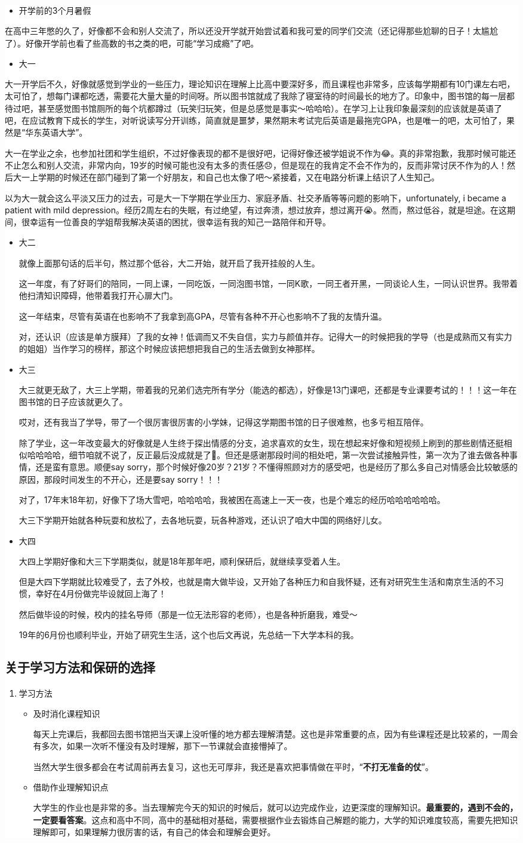 - 开学前的3个月暑假

​	在高中三年憋的久了，好像都不会和别人交流了，所以还没开学就开始尝试着和我可爱的同学们交流（还记得那些尬聊的日子！太尴尬了）。好像开学前也看了些高数的书之类的吧，可能“学习成瘾”了吧。

- 大一

​	大一开学后不久，好像就感觉到学业的一些压力，理论知识在理解上比高中要深好多，而且课程也非常多，应该每学期都有10门课左右吧，太可怕了，想每门课都吃透，需要花大量大量的时间呀。所以图书馆就成了我除了寝室待的时间最长的地方了。印象中，图书馆的每一层都待过吧，甚至感觉图书馆厕所的每个坑都蹲过（玩笑归玩笑，但是总感觉是事实～哈哈哈）。在学习上让我印象最深刻的应该就是英语了吧，在应试教育下成长的学生，对听说读写分开训练，简直就是噩梦，果然期末考试完后英语是最拖完GPA，也是唯一的吧，太可怕了，果然是“华东英语大学”。

​	大一在学业之余，也参加社团和学生组织，不过好像表现的都不是很好吧，记得好像还被学姐说不作为😂。真的非常抱歉，我那时候可能还不止怎么和别人交流，非常内向，19岁的时候可能也没有太多的责任感😞，但是现在的我肯定不会不作为的，反而非常讨厌不作为的人！然后大一上学期的时候还在部门碰到了第一个好朋友，和自己也太像了吧～紧接着，又在电路分析课上结识了人生知己。

​	以为大一就会这么平淡又压力的过去，可是大一下学期在学业压力、家庭矛盾、社交矛盾等等问题的影响下，unfortunately, i became a patient with mild depression。经历2周左右的失眠，有过绝望，有过奔溃，想过放弃，想过离开😭。然而，熬过低谷，就是坦途。在这期间，很幸运有一位善良的学姐帮我解决英语的困扰，很幸运有我的知己一路陪伴和开导。

- 大二

  ​	就像上面那句话的后半句，熬过那个低谷，大二开始，就开启了我开挂般的人生。

  ​	这一年度，有了好哥们的陪同，一同上课，一同吃饭，一同泡图书馆，一同K歌，一同王者开黑，一同谈论人生，一同认识世界。我带着他扫清知识障碍，他带着我打开心扉大门。

  ​	这一年结束，尽管有英语在也影响不了我拿到高GPA，尽管有各种不开心也影响不了我的友情升温。

  ​	对，还认识（应该是单方膜拜）了我的女神！低调而又不失自信，实力与颜值并存。记得大一的时候把我的学导（也是成熟而又有实力的姐姐）当作学习的榜样，那这个时候应该把想把我自己的生活去做到女神那样。

- 大三

  ​	大三就更无敌了，大三上学期，带着我的兄弟们选完所有学分（能选的都选），好像是13门课吧，还都是专业课要考试的！！！这一年在图书馆的日子应该就更久了。

  ​	哎对，还有我当了学导，带了一个很厉害很厉害的小学妹，记得这学期图书馆的日子很难熬，也多亏相互陪伴。

  ​	除了学业，这一年改变最大的好像就是人生终于探出情感的分支，追求喜欢的女生，现在想起来好像和短视频上刷到的那些剧情还挺相似哈哈哈哈，细节咱就不说了，反正最后没成就是了🤭。但还是感谢那段时间的相处吧，第一次尝试接触异性，第一次为了谁去做各种事情，还是蛮有意思。顺便say sorry，那个时候好像20岁？21岁？不懂得照顾对方的感受吧，也是经历了那么多自己对情感会比较敏感的原因，那段时间发生的不开心，还是要say sorry！！！

  ​	对了，17年末18年初，好像下了场大雪吧，哈哈哈哈，我被困在高速上一天一夜，也是个难忘的经历哈哈哈哈哈哈。

  ​	大三下学期开始就各种玩耍和放松了，去各地玩耍，玩各种游戏，还认识了咱大中国的网络好儿女。

- 大四

  大四上学期好像和大三下学期类似，就是18年那年吧，顺利保研后，就继续享受着人生。

  但是大四下学期就比较难受了，去了外校，也就是南大做毕设，又开始了各种压力和自我怀疑，还有对研究生生活和南京生活的不习惯，幸好在4月份做完毕设就回上海了！

  然后做毕设的时候，校内的挂名导师（那是一位无法形容的老师），也是各种折磨我，难受～

  19年的6月份也顺利毕业，开始了研究生生活，这个也后文再说，先总结一下大学本科的我。

## 关于学习方法和保研的选择

1. 学习方法

   - 及时消化课程知识

     ​	每天上完课后，我都回去图书馆把当天课上没听懂的地方都去理解清楚。这也是非常重要的点，因为有些课程还是比较紧的，一周会有多次，如果一次听不懂没有及时理解，那下一节课就会直接懵掉了。

     ​	当然大学生很多都会在考试周前再去复习，这也无可厚非，我还是喜欢把事情做在平时，“**不打无准备的仗**”。

   - 借助作业理解知识点

     ​	大学生的作业也是非常的多。当去理解完今天的知识的时候后，就可以边完成作业，边更深度的理解知识。**最重要的，遇到不会的，一定要看答案**。这点和高中不同，高中的基础相对基础，需要根据作业去锻炼自己解题的能力，大学的知识难度较高，需要先把知识理解即可，如果理解力很厉害的话，有自己的体会和理解会更好。
